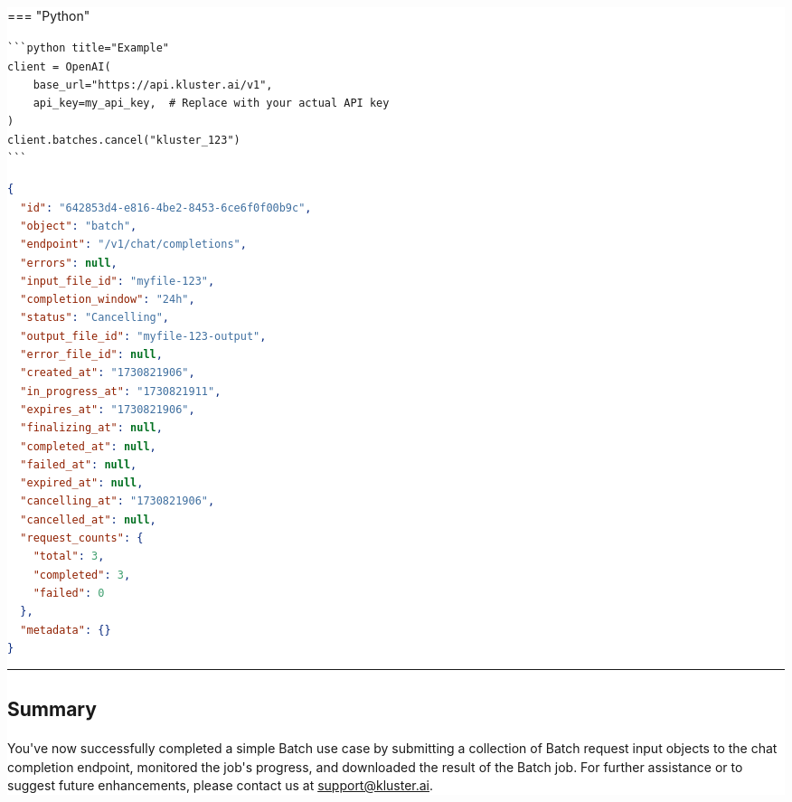=== "Python"

    ```python title="Example"
    client = OpenAI(
        base_url="https://api.kluster.ai/v1",  
        api_key=my_api_key,  # Replace with your actual API key
    )
    client.batches.cancel("kluster_123")
    ```

```Json title="Response"
{
  "id": "642853d4-e816-4be2-8453-6ce6f0f00b9c",
  "object": "batch",
  "endpoint": "/v1/chat/completions",
  "errors": null,
  "input_file_id": "myfile-123",
  "completion_window": "24h",
  "status": "Cancelling",
  "output_file_id": "myfile-123-output",
  "error_file_id": null,
  "created_at": "1730821906",
  "in_progress_at": "1730821911",
  "expires_at": "1730821906",
  "finalizing_at": null,
  "completed_at": null,
  "failed_at": null,
  "expired_at": null,
  "cancelling_at": "1730821906",
  "cancelled_at": null,
  "request_counts": {
    "total": 3,
    "completed": 3,
    "failed": 0
  },
  "metadata": {}
}
```

</div>
</div>

---

## Summary

You've now successfully completed a simple Batch use case by submitting a collection of Batch request input objects to the chat completion endpoint, monitored the job's progress, and downloaded the result of the Batch job. For further assistance or to suggest future enhancements, please contact us at support@kluster.ai.